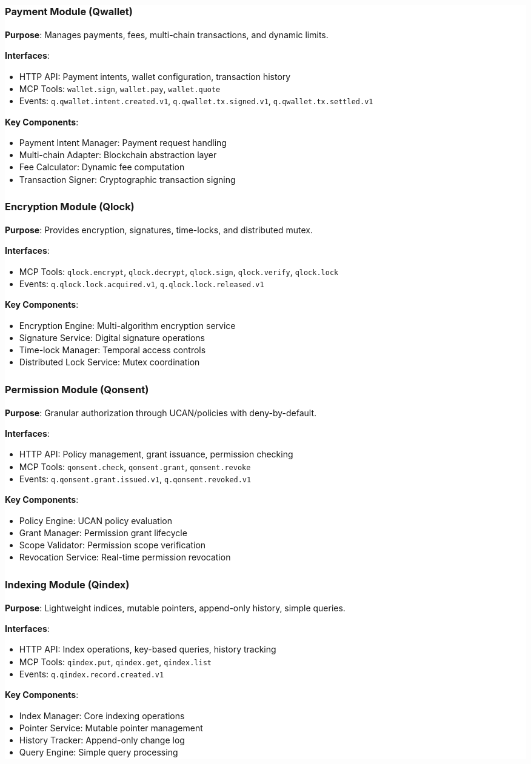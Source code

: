 ### Payment Module (Qwallet)

**Purpose**: Manages payments, fees, multi-chain transactions, and dynamic limits.

**Interfaces**:
- HTTP API: Payment intents, wallet configuration, transaction history
- MCP Tools: `wallet.sign`, `wallet.pay`, `wallet.quote`
- Events: `q.qwallet.intent.created.v1`, `q.qwallet.tx.signed.v1`, `q.qwallet.tx.settled.v1`

**Key Components**:
- Payment Intent Manager: Payment request handling
- Multi-chain Adapter: Blockchain abstraction layer
- Fee Calculator: Dynamic fee computation
- Transaction Signer: Cryptographic transaction signing

### Encryption Module (Qlock)

**Purpose**: Provides encryption, signatures, time-locks, and distributed mutex.

**Interfaces**:
- MCP Tools: `qlock.encrypt`, `qlock.decrypt`, `qlock.sign`, `qlock.verify`, `qlock.lock`
- Events: `q.qlock.lock.acquired.v1`, `q.qlock.lock.released.v1`

**Key Components**:
- Encryption Engine: Multi-algorithm encryption service
- Signature Service: Digital signature operations
- Time-lock Manager: Temporal access controls
- Distributed Lock Service: Mutex coordination

### Permission Module (Qonsent)

**Purpose**: Granular authorization through UCAN/policies with deny-by-default.

**Interfaces**:
- HTTP API: Policy management, grant issuance, permission checking
- MCP Tools: `qonsent.check`, `qonsent.grant`, `qonsent.revoke`
- Events: `q.qonsent.grant.issued.v1`, `q.qonsent.revoked.v1`

**Key Components**:
- Policy Engine: UCAN policy evaluation
- Grant Manager: Permission grant lifecycle
- Scope Validator: Permission scope verification
- Revocation Service: Real-time permission revocation

### Indexing Module (Qindex)

**Purpose**: Lightweight indices, mutable pointers, append-only history, simple queries.

**Interfaces**:
- HTTP API: Index operations, key-based queries, history tracking
- MCP Tools: `qindex.put`, `qindex.get`, `qindex.list`
- Events: `q.qindex.record.created.v1`

**Key Components**:
- Index Manager: Core indexing operations
- Pointer Service: Mutable pointer management
- History Tracker: Append-only change log
- Query Engine: Simple query processing
